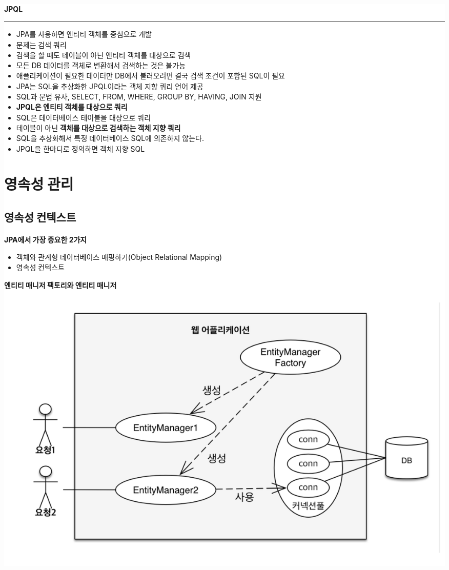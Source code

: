 **JPQL**

---

- JPA를 사용하면 엔티티 객체를 중심으로 개발
- 문제는 검색 쿼리
- 검색을 할 때도 테이블이 아닌 엔티티 객체를 대상으로 검색
- 모든 DB 데이터를 객체로 변환해서 검색하는 것은 불가능
- 애플리케이션이 필요한 데이터만 DB에서 불러오려면 결국 검색 조건이 포함된 SQL이 필요
- JPA는 SQL을 추상화한 JPQL이라는 객체 지향 쿼리 언어 제공
- SQL과 문법 유사, SELECT, FROM, WHERE, GROUP BY, HAVING, JOIN 지원
- **JPQL은 엔티티 객체를 대상으로 쿼리**
- SQL은 데이터베이스 테이블을 대상으로 쿼리
- 테이블이 아닌 **객체를 대상으로 검색하는 객체 지향 쿼리**
- SQL을 추상화해서 특정 데이터베이스 SQL에 의존하지 않는다.
- JPQL을 한마디로 정의하면 객체 지향 SQL
# 영속성 관리

## 영속성 컨텍스트

**JPA에서 가장 중요한 2가지**

- 객체와 관계형 데이터베이스 매핑하기(Object Relational Mapping)
- 영속성 컨텍스트

**엔티티 매니저 팩토리와 엔티티 매니저**

![](img/img_46.png)

